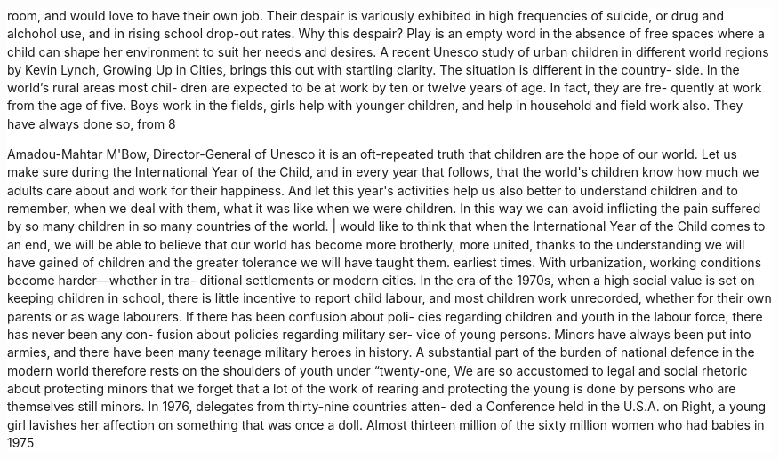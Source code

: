 room, and would love to have their own 
job. Their despair is variously exhibited in 
high frequencies of suicide, or drug and 
alchohol use, and in rising school drop-out 
rates. 
Why this despair? Play is an empty word 
in the absence of free spaces where a child 
can shape her environment to suit her 
needs and desires. A recent Unesco study 
of urban children in different world regions 
by Kevin Lynch, Growing Up in Cities, 
brings this out with startling clarity. 
The situation is different in the country- 
side. In the world’s rural areas most chil- 
dren are expected to be at work by ten or 
twelve years of age. In fact, they are fre- 
quently at work from the age of five. Boys 
work in the fields, girls help with younger 
children, and help in household and field 
work also. They have always done so, from 
8 
  
Amadou-Mahtar M'Bow, Director-General of Unesco 
it is an oft-repeated truth that children are the hope of our world. Let us make sure during 
the International Year of the Child, and in every year that follows, that the world's 
children know how much we adults care about and work for their happiness. And let this 
year's activities help us also better to understand children and to remember, when we 
deal with them, what it was like when we were children. In this way we can avoid 
inflicting the pain suffered by so many children in so many countries of the world. | 
would like to think that when the International Year of the Child comes to an end, we will 
be able to believe that our world has become more brotherly, more united, thanks to the 
understanding we will have gained of children and the greater tolerance we will have 
taught them. 
earliest times. With urbanization, working 
conditions become harder—whether in tra- 
ditional settlements or modern cities. In the 
era of the 1970s, when a high social value is 
set on keeping children in school, there is 
little incentive to report child labour, and 
most children work unrecorded, whether 
for their own parents or as wage labourers. 
If there has been confusion about poli- 
cies regarding children and youth in the 
labour force, there has never been any con- 
fusion about policies regarding military ser- 
vice of young persons. Minors have always 
been put into armies, and there have been 
many teenage military heroes in history. A 
substantial part of the burden of national 
defence in the modern world therefore 
rests on the shoulders of youth under 
“twenty-one, 
We are so accustomed to legal and social 
rhetoric about protecting minors that we 
forget that a lot of the work of rearing and 
protecting the young is done by persons 
who are themselves still minors. In 1976, 
delegates from thirty-nine countries atten- 
ded a Conference held in the U.S.A. on 
Right, a young girl lavishes her 
affection on something that was 
once a doll. Almost thirteen 
million of the sixty million 
women who had babies in 1975 